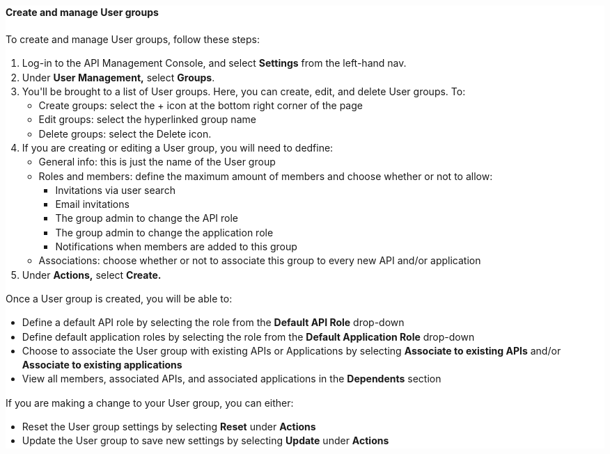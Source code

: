 #### Create and manage User groups

To create and manage User groups, follow these steps:

1. Log-in to the API Management Console, and select **Settings** from the left-hand nav.
2. Under **User Management,** select **Groups**.
3. You'll be brought to a list of User groups. Here, you can create, edit, and delete User groups. To:
   * Create groups: select the + icon at the bottom right corner of the page
   * Edit groups: select the hyperlinked group name
   * Delete groups: select the Delete icon.
4. If you are creating or editing a User group, you will need to dedfine:
   * General info: this is just the name of the User group
   * Roles and members: define the maximum amount of members and choose whether or not to allow:
     * Invitations via user search
     * Email invitations
     * The group admin to change the API role
     * The group admin to change the application role
     * Notifications when members are added to this group
   * Associations: choose whether or not to associate this group to every new API and/or application
5. Under **Actions,** select **Create.**

Once a User group is created, you will be able to:

* Define a default API role by selecting the role from the **Default API Role** drop-down
* Define default application roles by selecting the role from the **Default Application Role** drop-down
* Choose to associate the User group with existing APIs or Applications by selecting **Associate to existing APIs** and/or **Associate to existing applications**
* View all members, associated APIs, and associated applications in the **Dependents** section

If you are making a change to your User group, you can either:

* Reset the User group settings by selecting **Reset** under **Actions**
* Update the User group to save new settings by selecting **Update** under **Actions**
